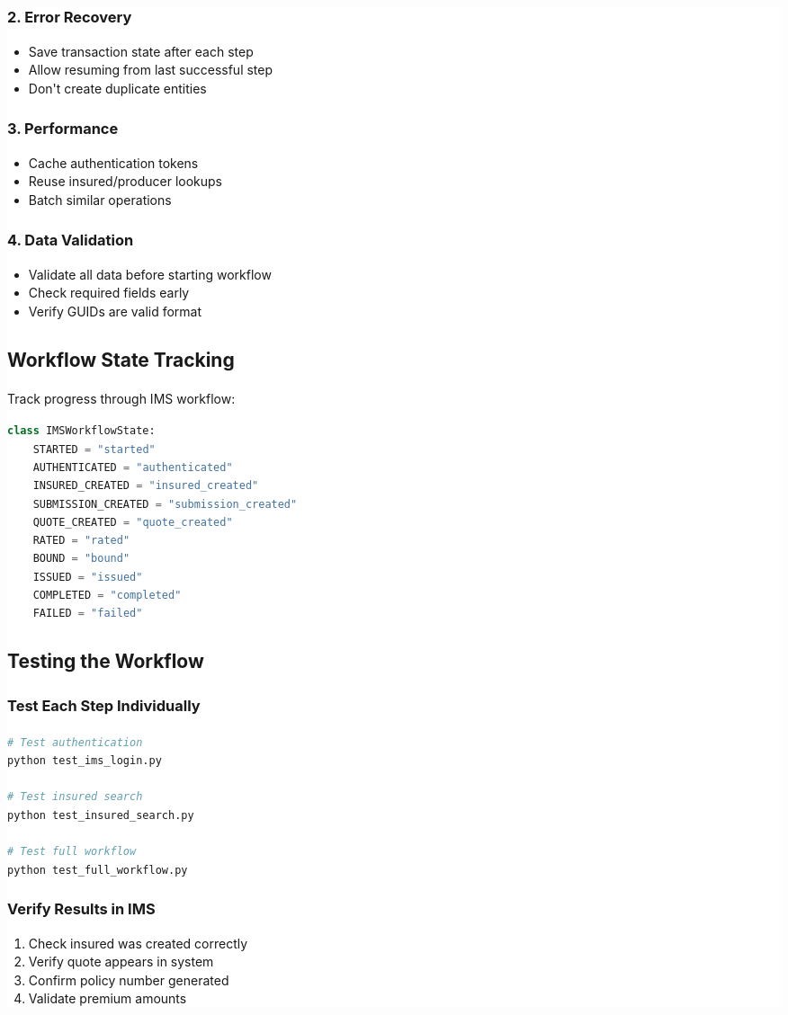 ### 2. Error Recovery
- Save transaction state after each step
- Allow resuming from last successful step
- Don't create duplicate entities

### 3. Performance
- Cache authentication tokens
- Reuse insured/producer lookups
- Batch similar operations

### 4. Data Validation
- Validate all data before starting workflow
- Check required fields early
- Verify GUIDs are valid format

## Workflow State Tracking

Track progress through IMS workflow:

```python
class IMSWorkflowState:
    STARTED = "started"
    AUTHENTICATED = "authenticated"
    INSURED_CREATED = "insured_created"
    SUBMISSION_CREATED = "submission_created"
    QUOTE_CREATED = "quote_created"
    RATED = "rated"
    BOUND = "bound"
    ISSUED = "issued"
    COMPLETED = "completed"
    FAILED = "failed"
```

## Testing the Workflow

### Test Each Step Individually
```bash
# Test authentication
python test_ims_login.py

# Test insured search
python test_insured_search.py

# Test full workflow
python test_full_workflow.py
```

### Verify Results in IMS
1. Check insured was created correctly
2. Verify quote appears in system
3. Confirm policy number generated
4. Validate premium amounts
